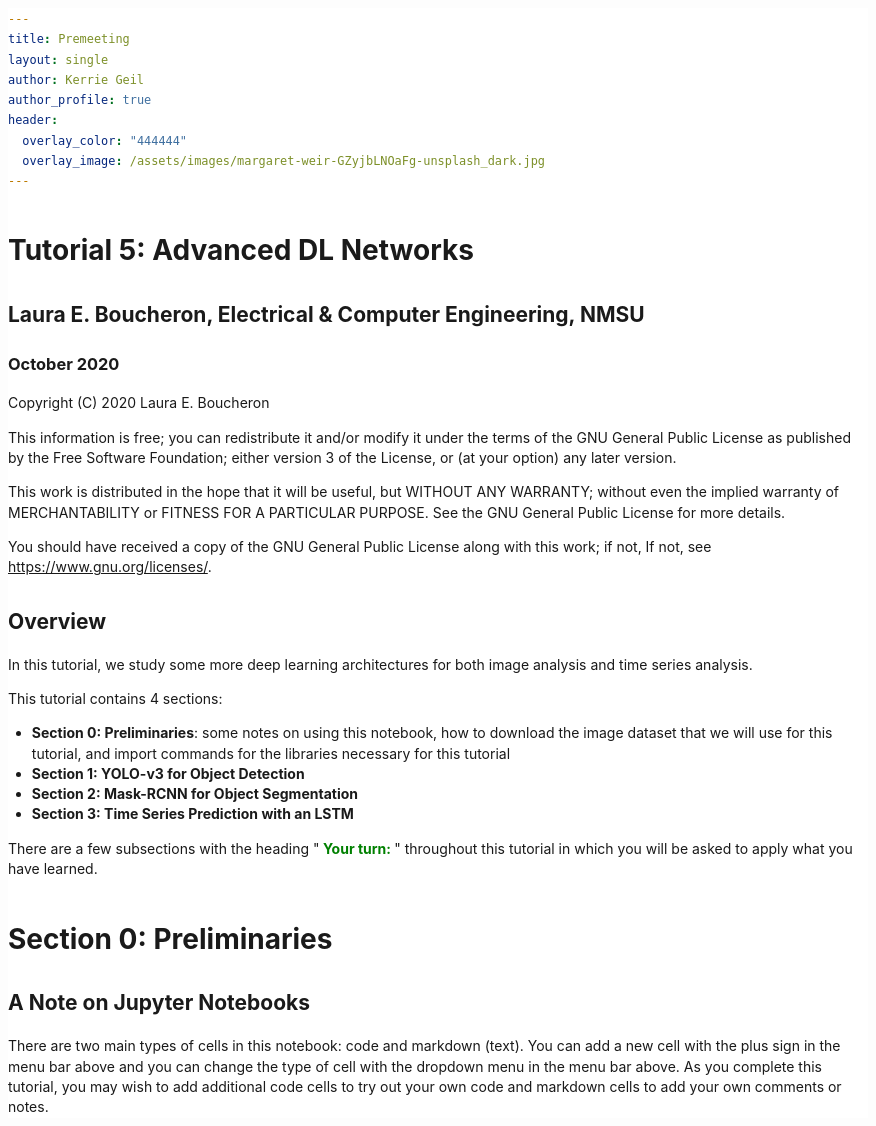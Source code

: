 ```yaml
---
title: Premeeting
layout: single
author: Kerrie Geil
author_profile: true
header:
  overlay_color: "444444"
  overlay_image: /assets/images/margaret-weir-GZyjbLNOaFg-unsplash_dark.jpg
--- 
```


# Tutorial 5: Advanced DL Networks
## Laura E. Boucheron, Electrical & Computer Engineering, NMSU
### October 2020
Copyright (C) 2020  Laura E. Boucheron

This information is free; you can redistribute it and/or modify it under the terms of the GNU General Public License as published by the Free Software Foundation; either version 3 of the License, or (at your option) any later version.

This work is distributed in the hope that it will be useful, but WITHOUT ANY WARRANTY; without even the implied warranty of MERCHANTABILITY or FITNESS FOR A PARTICULAR PURPOSE.  See the GNU General Public License for more details.

You should have received a copy of the GNU General Public License along with this work; if not, If not, see <https://www.gnu.org/licenses/>.

## Overview
In this tutorial, we study some more deep learning architectures for both image analysis and time series analysis.

This tutorial contains 4 sections:
  - **Section 0: Preliminaries**: some notes on using this notebook, how to download the image dataset that we will use for this tutorial, and import commands for the libraries necessary for this tutorial
  - **Section 1: YOLO-v3 for Object Detection** 
  - **Section 2: Mask-RCNN for Object Segmentation** 
  - **Section 3: Time Series Prediction with an LSTM** 
  
There are a few subsections with the heading "**<span style='color:Green'> Your turn: </span>**" throughout this tutorial in which you will be asked to apply what you have learned.  

# Section 0: Preliminaries 
## A Note on Jupyter Notebooks

There are two main types of cells in this notebook: code and markdown (text).  You can add a new cell with the plus sign in the menu bar above and you can change the type of cell with the dropdown menu in the menu bar above.  As you complete this tutorial, you may wish to add additional code cells to try out your own code and markdown cells to add your own comments or notes. 
